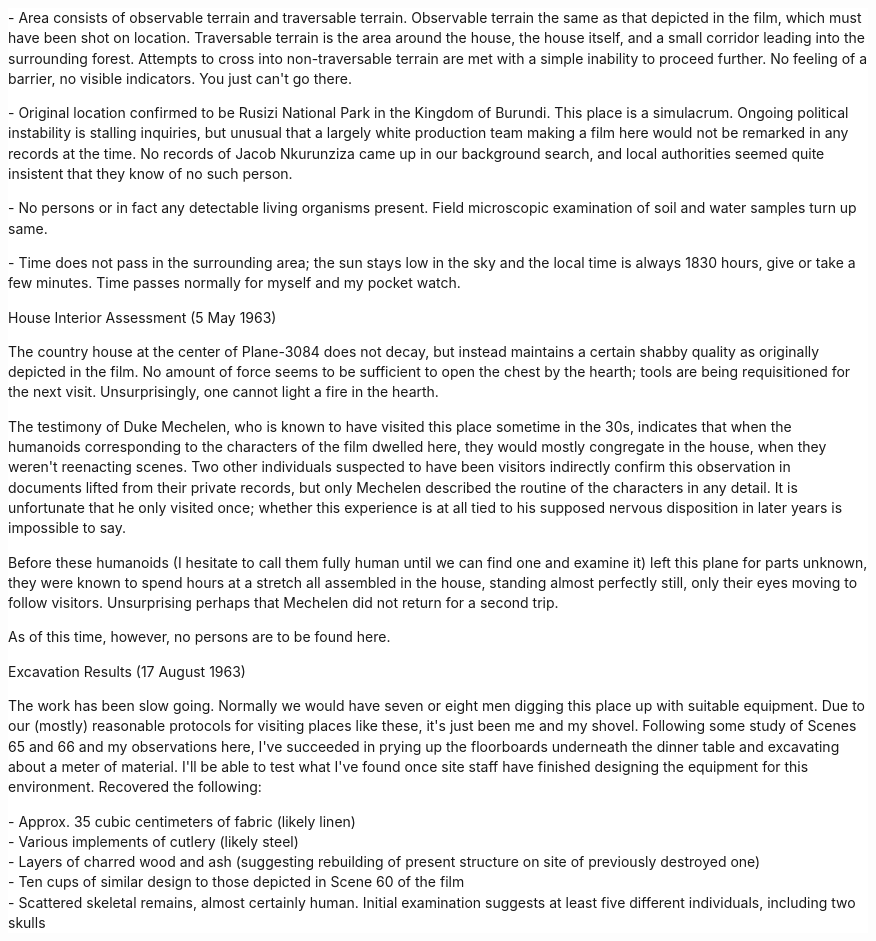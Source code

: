 \- Area consists of observable terrain and traversable terrain. Observable terrain the same as that depicted in the film, which must have been shot on location. Traversable terrain is the area around the house, the house itself, and a small corridor leading into the surrounding forest. Attempts to cross into non-traversable terrain are met with a simple inability to proceed further. No feeling of a barrier, no visible indicators. You just can't go there.

\- Original location confirmed to be Rusizi National Park in the Kingdom of Burundi. This place is a simulacrum. Ongoing political instability is stalling inquiries, but unusual that a largely white production team making a film here would not be remarked in any records at the time. No records of Jacob Nkurunziza came up in our background search, and local authorities seemed quite insistent that they know of no such person.

\- No persons or in fact any detectable living organisms present. Field microscopic examination of soil and water samples turn up same.

\- Time does not pass in the surrounding area; the sun stays low in the sky and the local time is always 1830 hours, give or take a few minutes. Time passes normally for myself and my pocket watch.

House Interior Assessment (5 May 1963)

The country house at the center of Plane-3084 does not decay, but instead maintains a certain shabby quality as originally depicted in the film. No amount of force seems to be sufficient to open the chest by the hearth; tools are being requisitioned for the next visit. Unsurprisingly, one cannot light a fire in the hearth.

The testimony of Duke Mechelen, who is known to have visited this place sometime in the 30s, indicates that when the humanoids corresponding to the characters of the film dwelled here, they would mostly congregate in the house, when they weren't reenacting scenes. Two other individuals suspected to have been visitors indirectly confirm this observation in documents lifted from their private records, but only Mechelen described the routine of the characters in any detail. It is unfortunate that he only visited once; whether this experience is at all tied to his supposed nervous disposition in later years is impossible to say.

Before these humanoids (I hesitate to call them fully human until we can find one and examine it) left this plane for parts unknown, they were known to spend hours at a stretch all assembled in the house, standing almost perfectly still, only their eyes moving to follow visitors. Unsurprising perhaps that Mechelen did not return for a second trip.

As of this time, however, no persons are to be found here.

Excavation Results (17 August 1963)

The work has been slow going. Normally we would have seven or eight men digging this place up with suitable equipment. Due to our (mostly) reasonable protocols for visiting places like these, it's just been me and my shovel. Following some study of Scenes 65 and 66 and my observations here, I've succeeded in prying up the floorboards underneath the dinner table and excavating about a meter of material. I'll be able to test what I've found once site staff have finished designing the equipment for this environment. Recovered the following:

\- Approx. 35 cubic centimeters of fabric (likely linen)  
\- Various implements of cutlery (likely steel)  
\- Layers of charred wood and ash (suggesting rebuilding of present structure on site of previously destroyed one)  
\- Ten cups of similar design to those depicted in Scene 60 of the film  
\- Scattered skeletal remains, almost certainly human. Initial examination suggests at least five different individuals, including two skulls
